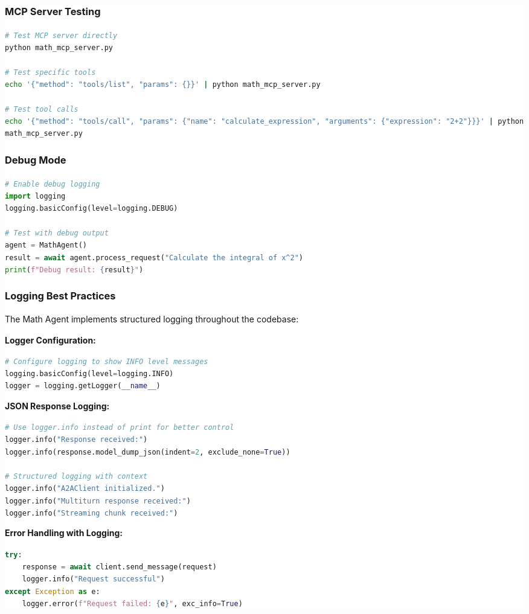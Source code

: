 ### MCP Server Testing

```bash
# Test MCP server directly
python math_mcp_server.py

# Test specific tools
echo '{"method": "tools/list", "params": {}}' | python math_mcp_server.py

# Test tool calls
echo '{"method": "tools/call", "params": {"name": "calculate_expression", "arguments": {"expression": "2+2"}}}' | python math_mcp_server.py
```

### Debug Mode

```python
# Enable debug logging
import logging
logging.basicConfig(level=logging.DEBUG)

# Test with debug output
agent = MathAgent()
result = await agent.process_request("Calculate the integral of x^2")
print(f"Debug result: {result}")
```

### Logging Best Practices

The Math Agent implements structured logging throughout the codebase:

**Logger Configuration:**
```python
# Configure logging to show INFO level messages
logging.basicConfig(level=logging.INFO)
logger = logging.getLogger(__name__)
```

**JSON Response Logging:**
```python
# Use logger.info instead of print for better control
logger.info("Response received:")
logger.info(response.model_dump_json(indent=2, exclude_none=True))

# Structured logging with context
logger.info("A2AClient initialized.")
logger.info("Multiturn response received:")
logger.info("Streaming chunk received:")
```

**Error Handling with Logging:**
```python
try:
    response = await client.send_message(request)
    logger.info("Request successful")
except Exception as e:
    logger.error(f"Request failed: {e}", exc_info=True)
```

